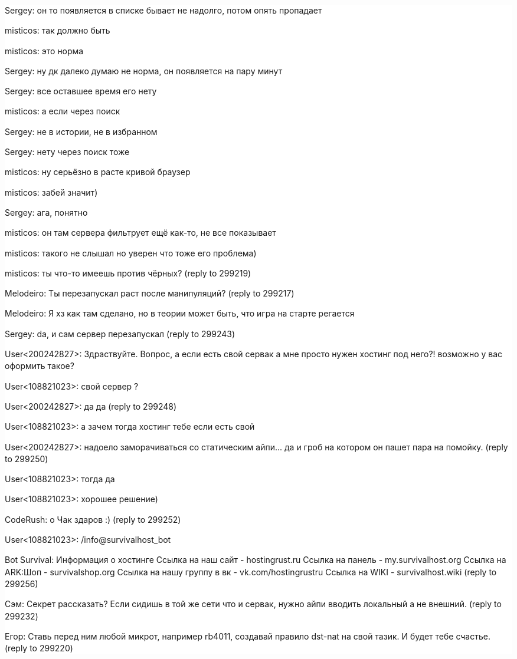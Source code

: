 Sergey: он то появляется в списке бывает не надолго, потом опять пропадает

misticos: так должно быть

misticos: это норма

Sergey: ну дк далеко думаю не норма, он появляется на пару минут

Sergey: все оставшее время его нету

misticos: а если через поиск

Sergey: не в истории, не в избранном

Sergey: нету через поиск тоже

misticos: ну серьёзно в расте кривой браузер

misticos: забей значит)

Sergey: ага, понятно

misticos: он там сервера фильтрует ещё как-то, не все показывает

misticos: такого не слышал но уверен что тоже его проблема)

misticos: ты что-то имеешь против чёрных? (reply to 299219)

Melodeiro: Ты перезапускал раст после манипуляций? (reply to 299217)

Melodeiro: Я хз как там сделано, но в теории может быть, что игра на старте регается

Sergey: da, и сам сервер перезапускал (reply to 299243)

User<200242827>: Здраствуйте. Вопрос, а если есть свой сервак а мне просто нужен хостинг под него?! возможно у вас оформить такое?

User<108821023>: свой сервер ?

User<200242827>: да да (reply to 299248)

User<108821023>: а зачем тогда хостинг тебе если есть свой

User<200242827>: надоело заморачиваться со статическим айпи... да и гроб на котором он пашет пара на помойку. (reply to 299250)

User<108821023>: тогда да

User<108821023>: хорошее решение)

CodeRush: о Чак здаров :) (reply to 299252)

User<108821023>: /info@survivalhost_bot

Bot Survival: Информация о хостинге              Ссылка на наш сайт - hostingrust.ru Ссылка на панель - my.survivalhost.org Ссылка на ARK:Шоп - survivalshop.org Ссылка на нашу группу в вк - vk.com/hostingrustru Ссылка на WIKI - survivalhost.wiki (reply to 299256)

Сэм: Секрет рассказать? Если сидишь в той же сети что и сервак, нужно айпи вводить локальный а не внешний. (reply to 299232)

Егор: Ставь перед ним любой микрот, например rb4011, создавай правило dst-nat на свой тазик. И будет тебе счастье. (reply to 299220)
